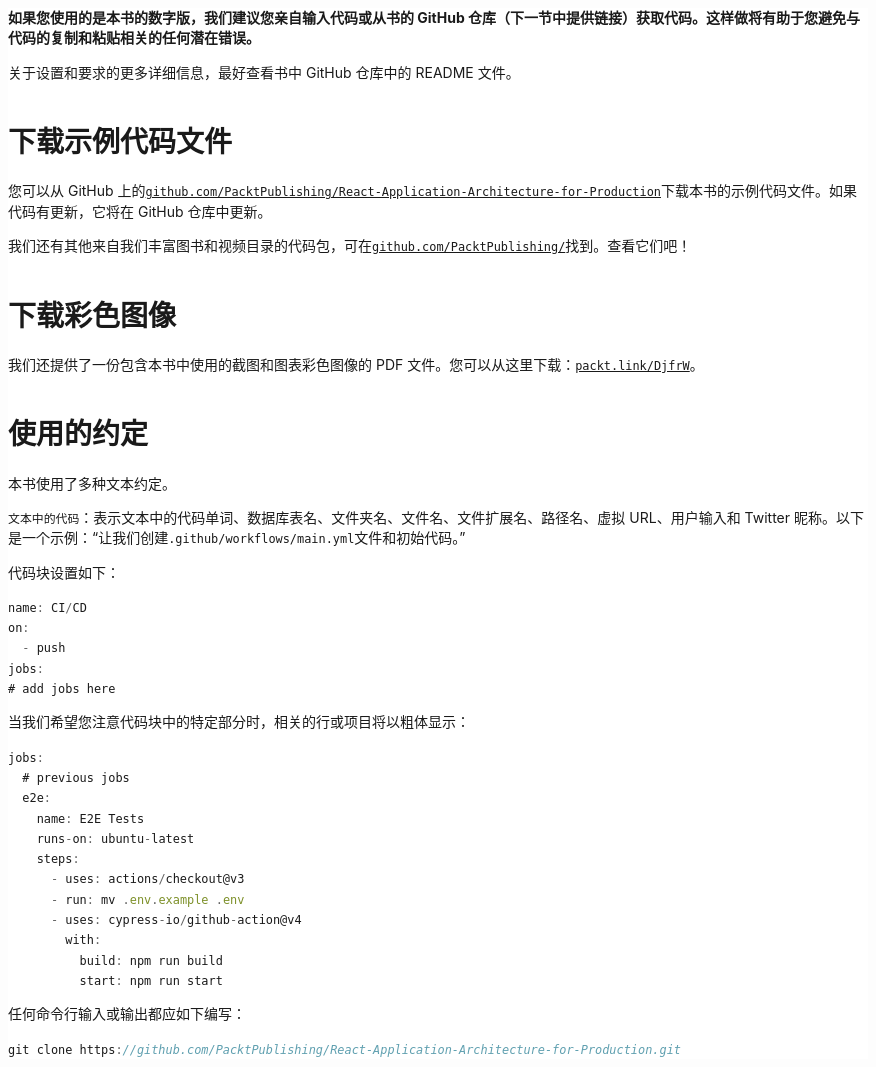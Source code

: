 **如果您使用的是本书的数字版，我们建议您亲自输入代码或从书的 GitHub 仓库（下一节中提供链接）获取代码。这样做将有助于您避免与代码的复制和粘贴相关的任何潜在错误。**

关于设置和要求的更多详细信息，最好查看书中 GitHub 仓库中的 README 文件。

# 下载示例代码文件

您可以从 GitHub 上的[`github.com/PacktPublishing/React-Application-Architecture-for-Production`](https://github.com/PacktPublishing/React-Application-Architecture-for-Production)下载本书的示例代码文件。如果代码有更新，它将在 GitHub 仓库中更新。

我们还有其他来自我们丰富图书和视频目录的代码包，可在[`github.com/PacktPublishing/`](https://github.com/PacktPublishing/)找到。查看它们吧！

# 下载彩色图像

我们还提供了一份包含本书中使用的截图和图表彩色图像的 PDF 文件。您可以从这里下载：[`packt.link/DjfrW`](https://packt.link/DjfrW)。

# 使用的约定

本书使用了多种文本约定。

`文本中的代码`：表示文本中的代码单词、数据库表名、文件夹名、文件名、文件扩展名、路径名、虚拟 URL、用户输入和 Twitter 昵称。以下是一个示例：“让我们创建`.github/workflows/main.yml`文件和初始代码。”

代码块设置如下：

```js
name: CI/CD
on:
  - push
jobs:
# add jobs here
```

当我们希望您注意代码块中的特定部分时，相关的行或项目将以粗体显示：

```js
jobs:
  # previous jobs
  e2e:
    name: E2E Tests
    runs-on: ubuntu-latest
    steps:
      - uses: actions/checkout@v3
      - run: mv .env.example .env
      - uses: cypress-io/github-action@v4
        with:
          build: npm run build
          start: npm run start
```

任何命令行输入或输出都应如下编写：

```js
git clone https://github.com/PacktPublishing/React-Application-Architecture-for-Production.git
```
